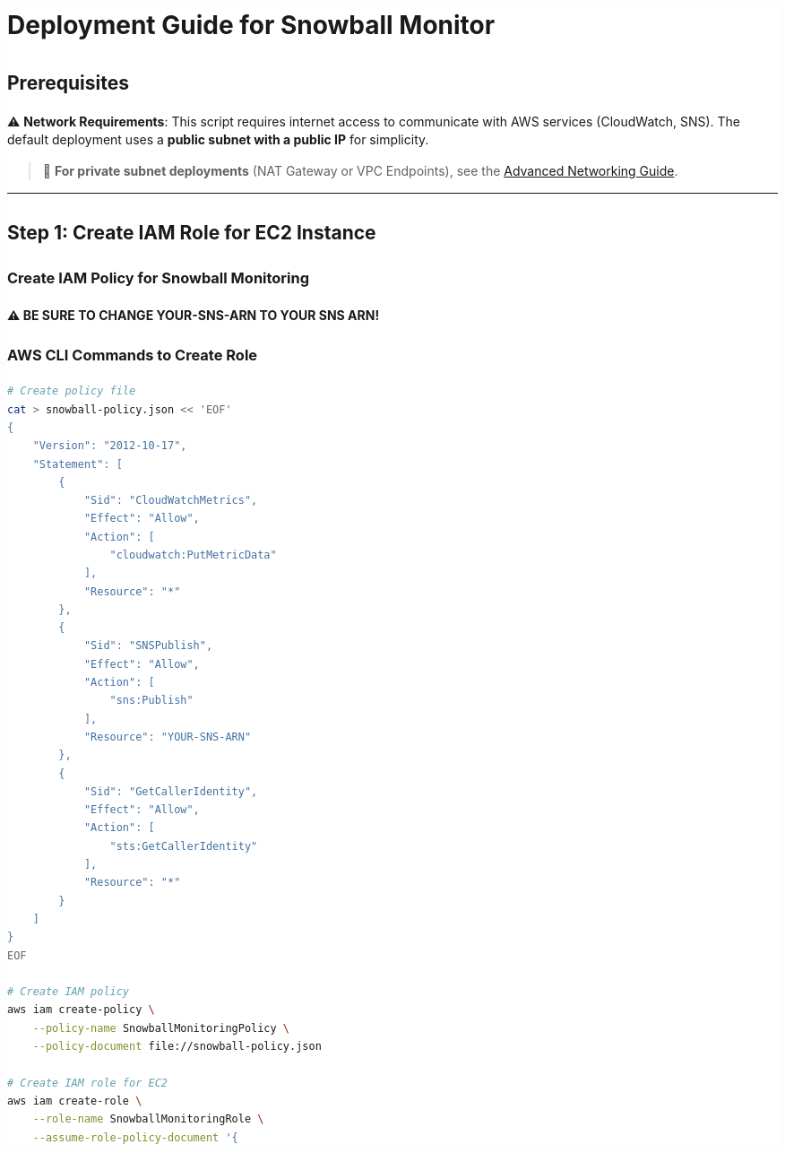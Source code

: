 # Deployment Guide for Snowball Monitor

## Prerequisites

⚠️ **Network Requirements**: This script requires internet access to communicate with AWS services (CloudWatch, SNS). The default deployment uses a **public subnet with a public IP** for simplicity.

> 📖 **For private subnet deployments** (NAT Gateway or VPC Endpoints), see the [Advanced Networking Guide](./Advanced-Networking-Guide.md).

---

## Step 1: Create IAM Role for EC2 Instance

### Create IAM Policy for Snowball Monitoring
#### ⚠️ BE SURE TO CHANGE YOUR-SNS-ARN TO YOUR SNS ARN!

### AWS CLI Commands to Create Role
```bash
# Create policy file
cat > snowball-policy.json << 'EOF'
{
    "Version": "2012-10-17",
    "Statement": [
        {
            "Sid": "CloudWatchMetrics",
            "Effect": "Allow",
            "Action": [
                "cloudwatch:PutMetricData"
            ],
            "Resource": "*"
        },
        {
            "Sid": "SNSPublish",
            "Effect": "Allow",
            "Action": [
                "sns:Publish"
            ],
            "Resource": "YOUR-SNS-ARN"
        },
        {
            "Sid": "GetCallerIdentity",
            "Effect": "Allow",
            "Action": [
                "sts:GetCallerIdentity"
            ],
            "Resource": "*"
        }
    ]
}
EOF

# Create IAM policy
aws iam create-policy \
    --policy-name SnowballMonitoringPolicy \
    --policy-document file://snowball-policy.json

# Create IAM role for EC2
aws iam create-role \
    --role-name SnowballMonitoringRole \
    --assume-role-policy-document '{
```
